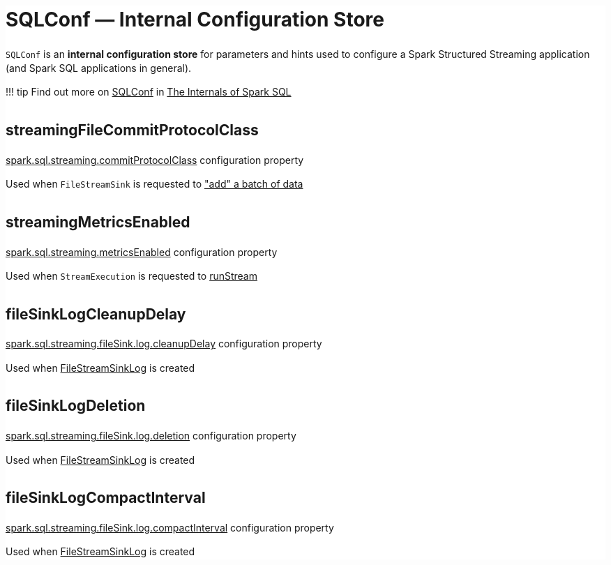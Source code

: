 # SQLConf &mdash; Internal Configuration Store

`SQLConf` is an **internal configuration store** for parameters and hints used to configure a Spark Structured Streaming application (and Spark SQL applications in general).

!!! tip
    Find out more on [SQLConf](https://jaceklaskowski.github.io/mastering-spark-sql-book/SQLConf/) in [The Internals of Spark SQL](https://jaceklaskowski.github.io/mastering-spark-sql-book)

## <span id="streamingFileCommitProtocolClass"><span id="STREAMING_FILE_COMMIT_PROTOCOL_CLASS"> streamingFileCommitProtocolClass

[spark.sql.streaming.commitProtocolClass](spark-sql-streaming-properties.md#spark.sql.streaming.commitProtocolClass) configuration property

Used when `FileStreamSink` is requested to ["add" a batch of data](datasources/file/FileStreamSink.md#addBatch)

## <span id="streamingMetricsEnabled"><span id="STREAMING_METRICS_ENABLED"> streamingMetricsEnabled

[spark.sql.streaming.metricsEnabled](spark-sql-streaming-properties.md#spark.sql.streaming.metricsEnabled) configuration property

Used when `StreamExecution` is requested to [runStream](StreamExecution.md#runStream)

## <span id="fileSinkLogCleanupDelay"><span id="FILE_SINK_LOG_CLEANUP_DELAY"> fileSinkLogCleanupDelay

[spark.sql.streaming.fileSink.log.cleanupDelay](spark-sql-streaming-properties.md#spark.sql.streaming.fileSink.log.cleanupDelay) configuration property

Used when [FileStreamSinkLog](datasources/file/FileStreamSinkLog.md#fileCleanupDelayMs) is created

## <span id="fileSinkLogDeletion"><span id="FILE_SINK_LOG_DELETION"> fileSinkLogDeletion

[spark.sql.streaming.fileSink.log.deletion](spark-sql-streaming-properties.md#spark.sql.streaming.fileSink.log.deletion) configuration property

Used when [FileStreamSinkLog](datasources/file/FileStreamSinkLog.md#isDeletingExpiredLog) is created

## <span id="fileSinkLogCompactInterval"><span id="FILE_SINK_LOG_COMPACT_INTERVAL"> fileSinkLogCompactInterval

[spark.sql.streaming.fileSink.log.compactInterval](spark-sql-streaming-properties.md#spark.sql.streaming.fileSink.log.compactInterval) configuration property

Used when [FileStreamSinkLog](datasources/file/FileStreamSinkLog.md#defaultCompactInterval) is created

